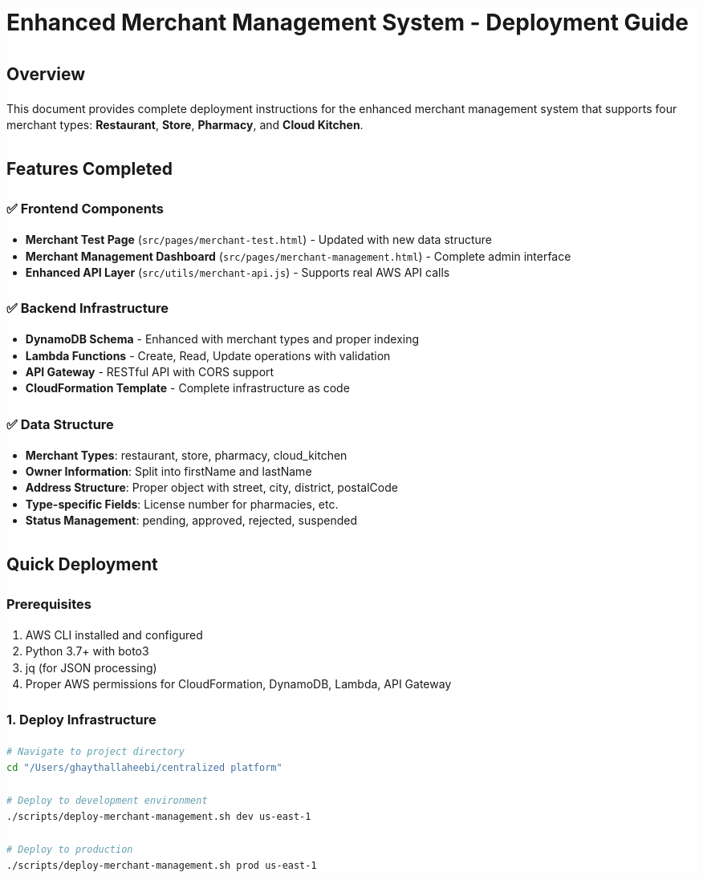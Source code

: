 # Enhanced Merchant Management System - Deployment Guide

## Overview
This document provides complete deployment instructions for the enhanced merchant management system that supports four merchant types: **Restaurant**, **Store**, **Pharmacy**, and **Cloud Kitchen**.

## Features Completed

### ✅ Frontend Components
- **Merchant Test Page** (`src/pages/merchant-test.html`) - Updated with new data structure
- **Merchant Management Dashboard** (`src/pages/merchant-management.html`) - Complete admin interface
- **Enhanced API Layer** (`src/utils/merchant-api.js`) - Supports real AWS API calls

### ✅ Backend Infrastructure
- **DynamoDB Schema** - Enhanced with merchant types and proper indexing
- **Lambda Functions** - Create, Read, Update operations with validation
- **API Gateway** - RESTful API with CORS support
- **CloudFormation Template** - Complete infrastructure as code

### ✅ Data Structure
- **Merchant Types**: restaurant, store, pharmacy, cloud_kitchen
- **Owner Information**: Split into firstName and lastName
- **Address Structure**: Proper object with street, city, district, postalCode
- **Type-specific Fields**: License number for pharmacies, etc.
- **Status Management**: pending, approved, rejected, suspended

## Quick Deployment

### Prerequisites
1. AWS CLI installed and configured
2. Python 3.7+ with boto3
3. jq (for JSON processing)
4. Proper AWS permissions for CloudFormation, DynamoDB, Lambda, API Gateway

### 1. Deploy Infrastructure
```bash
# Navigate to project directory
cd "/Users/ghaythallaheebi/centralized platform"

# Deploy to development environment
./scripts/deploy-merchant-management.sh dev us-east-1

# Deploy to production
./scripts/deploy-merchant-management.sh prod us-east-1
```
